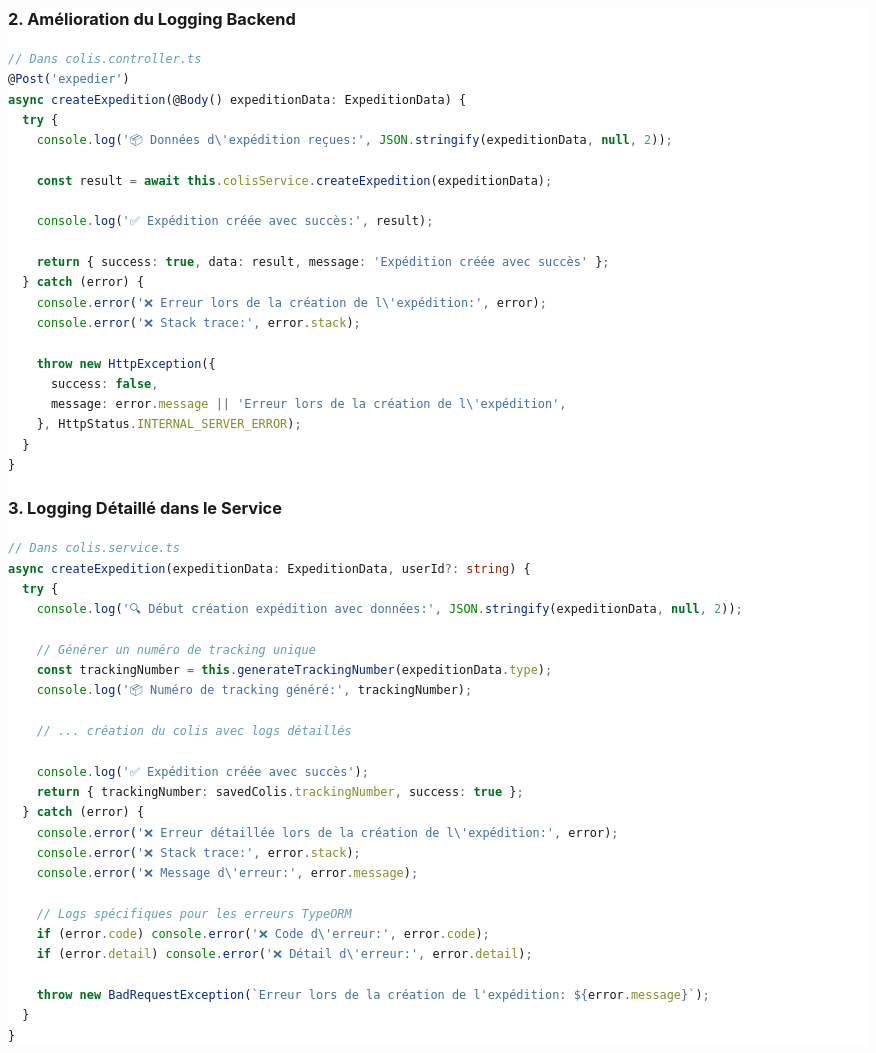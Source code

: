### **2. Amélioration du Logging Backend**

```typescript
// Dans colis.controller.ts
@Post('expedier')
async createExpedition(@Body() expeditionData: ExpeditionData) {
  try {
    console.log('📦 Données d\'expédition reçues:', JSON.stringify(expeditionData, null, 2));
    
    const result = await this.colisService.createExpedition(expeditionData);
    
    console.log('✅ Expédition créée avec succès:', result);
    
    return { success: true, data: result, message: 'Expédition créée avec succès' };
  } catch (error) {
    console.error('❌ Erreur lors de la création de l\'expédition:', error);
    console.error('❌ Stack trace:', error.stack);
    
    throw new HttpException({
      success: false,
      message: error.message || 'Erreur lors de la création de l\'expédition',
    }, HttpStatus.INTERNAL_SERVER_ERROR);
  }
}
```

### **3. Logging Détaillé dans le Service**

```typescript
// Dans colis.service.ts
async createExpedition(expeditionData: ExpeditionData, userId?: string) {
  try {
    console.log('🔍 Début création expédition avec données:', JSON.stringify(expeditionData, null, 2));
    
    // Générer un numéro de tracking unique
    const trackingNumber = this.generateTrackingNumber(expeditionData.type);
    console.log('📦 Numéro de tracking généré:', trackingNumber);
    
    // ... création du colis avec logs détaillés
    
    console.log('✅ Expédition créée avec succès');
    return { trackingNumber: savedColis.trackingNumber, success: true };
  } catch (error) {
    console.error('❌ Erreur détaillée lors de la création de l\'expédition:', error);
    console.error('❌ Stack trace:', error.stack);
    console.error('❌ Message d\'erreur:', error.message);
    
    // Logs spécifiques pour les erreurs TypeORM
    if (error.code) console.error('❌ Code d\'erreur:', error.code);
    if (error.detail) console.error('❌ Détail d\'erreur:', error.detail);
    
    throw new BadRequestException(`Erreur lors de la création de l'expédition: ${error.message}`);
  }
}
```

